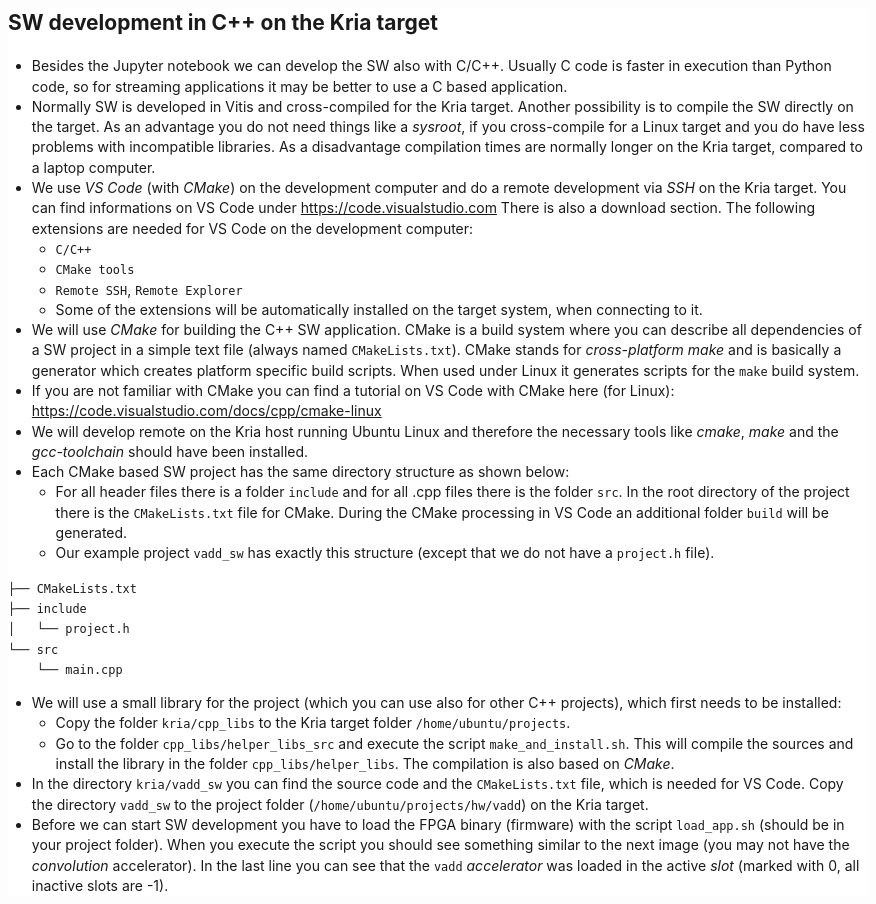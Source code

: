 ## SW development in C++ on the Kria target
* Besides the Jupyter notebook we can develop the SW also with C/C++. Usually C code is faster in execution than Python code, so for streaming applications it may be better to use a C based application.
* Normally SW is developed in Vitis and cross-compiled for the Kria target. Another possibility is to compile the SW directly on the target. As an advantage you do not need things like a _sysroot_, if you cross-compile for a Linux target and you do have less problems with incompatible libraries. As a disadvantage compilation times are normally longer on the Kria target, compared to a laptop computer. 
* We use _VS Code_ (with _CMake_) on the development computer and do a remote development via _SSH_ on the Kria target. You can find informations on VS Code under https://code.visualstudio.com There is also a download section. The following extensions are needed for VS Code on the development computer:
	* `C/C++`
	* `CMake tools`
	* `Remote SSH`, `Remote Explorer`
	* Some of the extensions will be automatically installed on the target system, when connecting to it.
* We will use _CMake_ for building the C++ SW application. CMake is a build system where you can describe all dependencies of a SW project in a simple text file (always named `CMakeLists.txt`). CMake stands for _cross-platform make_ and is basically a generator which creates platform specific build scripts. When used under Linux it generates scripts for the `make` build system.
* If you are not familiar with CMake you can find a tutorial on VS Code with CMake here (for Linux): https://code.visualstudio.com/docs/cpp/cmake-linux 
* We will develop remote on the Kria host running Ubuntu Linux and therefore the necessary tools like _cmake_, _make_ and the _gcc-toolchain_ should have been installed.
* Each CMake based SW project has the same directory structure as shown below:
  * For all header files there is a folder `include`  and for all .cpp files there is the folder `src`. In the root directory of the project there is the  `CMakeLists.txt` file for CMake. During the CMake processing in VS Code an additional folder `build` will be generated. 
  * Our example project `vadd_sw` has exactly this structure (except that we do not have a `project.h` file).

```
├── CMakeLists.txt
├── include
│   └── project.h
└── src
    └── main.cpp

```
* We will use a small library for the project (which you can use also for other C++ projects), which first needs to be installed:
  * Copy the folder `kria/cpp_libs` to the Kria target folder `/home/ubuntu/projects`.
  * Go to the folder `cpp_libs/helper_libs_src` and execute the script `make_and_install.sh`.  This will compile the sources and install the library in the folder `cpp_libs/helper_libs`. The compilation is also based on _CMake_. 
* In the directory `kria/vadd_sw` you can find the source code and the `CMakeLists.txt` file, which is needed for VS Code. Copy the directory `vadd_sw` to the project folder (`/home/ubuntu/projects/hw/vadd`) on the Kria target.
* Before we can start SW development you have to load the FPGA binary (firmware) with the script `load_app.sh` (should be in your project folder). When you execute the script you should see something similar to the next image (you may not have the _convolution_ accelerator). In the last line you can see that the `vadd` _accelerator_ was loaded in the active _slot_ (marked with 0, all inactive slots are -1).
